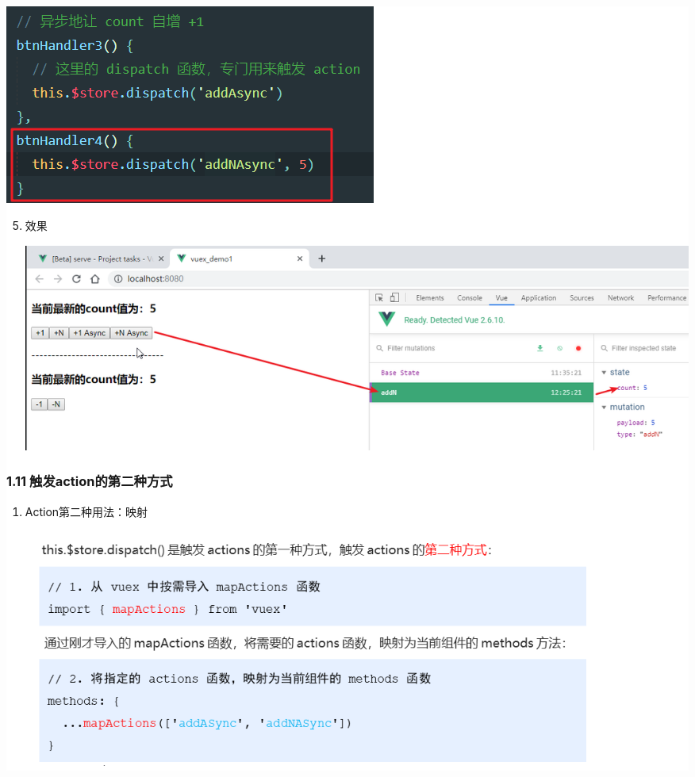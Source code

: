    ![](img/方法.png)

5. 效果

   ![](img/5效果.png)

### 1.11 触发action的第二种方式

1. Action第二种用法：映射

   ![](img/action2.png)
